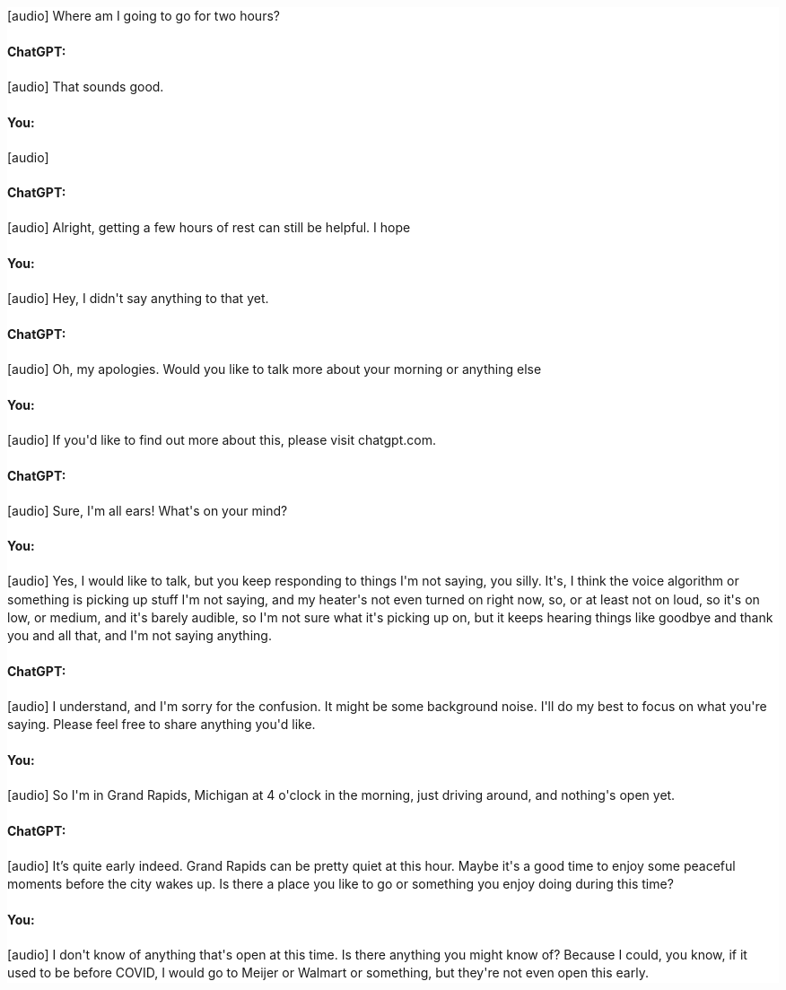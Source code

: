 [audio] Where am I going to go for two hours?

#### ChatGPT:
[audio] That sounds good.


#### You:

[audio] 

#### ChatGPT:
[audio] Alright, getting a few hours of rest can still be helpful. I hope


#### You:
[audio] Hey, I didn't say anything to that yet.


#### ChatGPT:
[audio] Oh, my apologies. Would you like to talk more about your morning or anything else


#### You:
[audio] If you'd like to find out more about this, please visit chatgpt.com.


#### ChatGPT:
[audio] Sure, I'm all ears! What's on your mind?


#### You:
[audio] Yes, I would like to talk, but you keep responding to things I'm not saying, you silly. It's, I think the voice algorithm or something is picking up stuff I'm not saying, and my heater's not even turned on right now, so, or at least not on loud, so it's on low, or medium, and it's barely audible, so I'm not sure what it's picking up on, but it keeps hearing things like goodbye and thank you and all that, and I'm not saying anything.


#### ChatGPT:
[audio] I understand, and I'm sorry for the confusion. It might be some background noise. I'll do my best to focus on what you're saying. Please feel free to share anything you'd like.


#### You:
[audio] So I'm in Grand Rapids, Michigan at 4 o'clock in the morning, just driving around, and nothing's open yet.


#### ChatGPT:
[audio] It’s quite early indeed. Grand Rapids can be pretty quiet at this hour. Maybe it's a good time to enjoy some peaceful moments before the city wakes up. Is there a place you like to go or something you enjoy doing during this time?


#### You:
[audio] I don't know of anything that's open at this time. Is there anything you might know of? Because I could, you know, if it used to be before COVID, I would go to Meijer or Walmart or something, but they're not even open this early.

